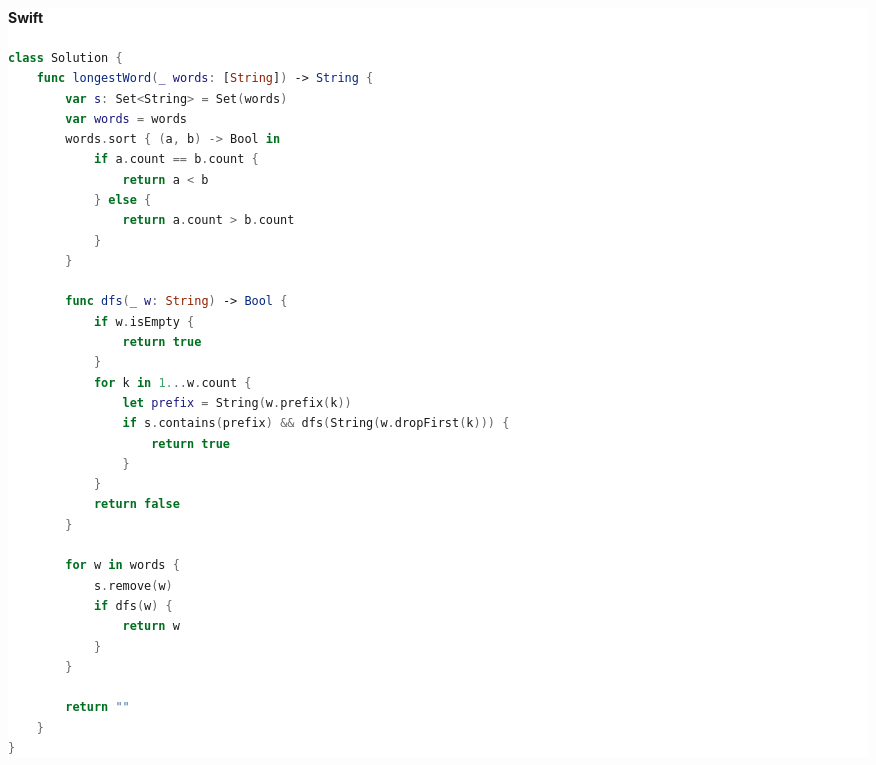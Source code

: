 #### Swift

```swift
class Solution {
    func longestWord(_ words: [String]) -> String {
        var s: Set<String> = Set(words)
        var words = words
        words.sort { (a, b) -> Bool in
            if a.count == b.count {
                return a < b
            } else {
                return a.count > b.count
            }
        }

        func dfs(_ w: String) -> Bool {
            if w.isEmpty {
                return true
            }
            for k in 1...w.count {
                let prefix = String(w.prefix(k))
                if s.contains(prefix) && dfs(String(w.dropFirst(k))) {
                    return true
                }
            }
            return false
        }

        for w in words {
            s.remove(w)
            if dfs(w) {
                return w
            }
        }

        return ""
    }
}
```







